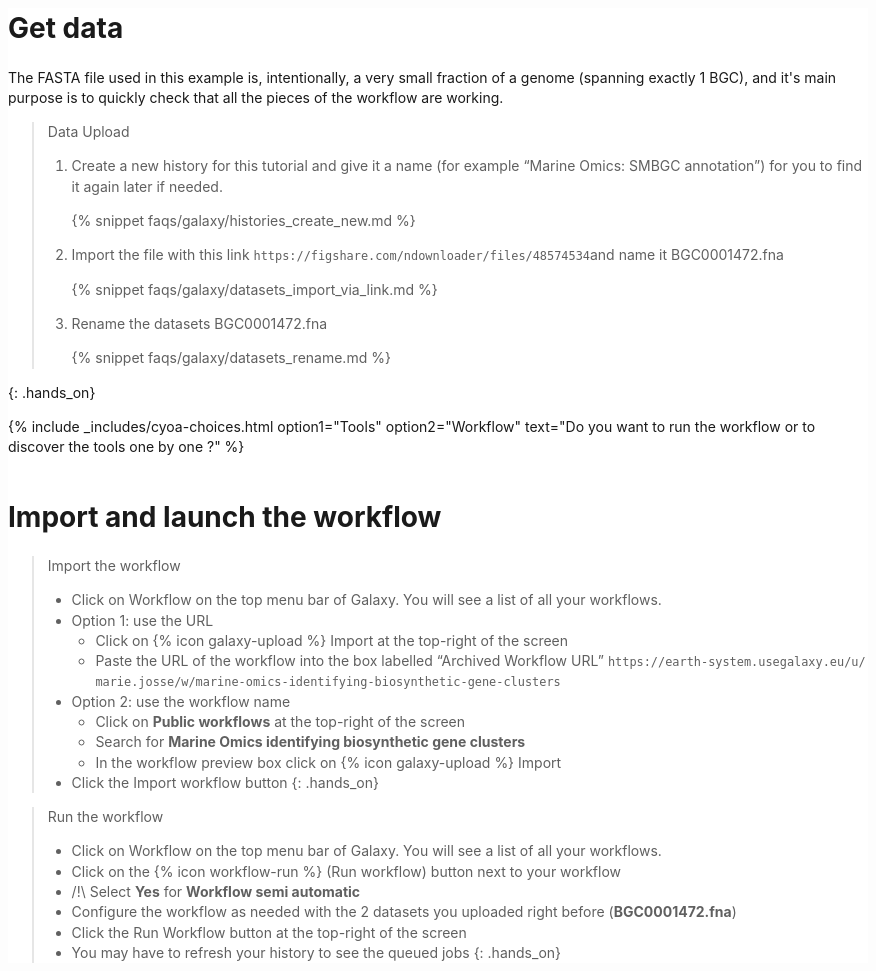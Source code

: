 # Get data
The FASTA file used in this example is, intentionally, a very small fraction of a genome (spanning exactly 1 BGC), and it's main purpose is to quickly check that all the pieces of the workflow are working.

> <hands-on-title> Data Upload </hands-on-title>
>
> 1. Create a new history for this tutorial and give it a name (for example “Marine Omics: SMBGC annotation”) for you to find it again later if needed.
>
>    {% snippet faqs/galaxy/histories_create_new.md %}
>
> 2. Import the file with this link `https://figshare.com/ndownloader/files/48574534`and name it BGC0001472.fna
>
>    {% snippet faqs/galaxy/datasets_import_via_link.md %}
>
>
> 3. Rename the datasets BGC0001472.fna
>
>    {% snippet faqs/galaxy/datasets_rename.md %}
>
{: .hands_on}

{% include _includes/cyoa-choices.html option1="Tools" option2="Workflow"
       text="Do you want to run the workflow or to discover the tools one by one ?" %}

<div class="Workflow" markdown="1">

# Import and launch the workflow
> <hands-on-title>Import the workflow</hands-on-title>
>   - Click on Workflow on the top menu bar of Galaxy. You will see a list of all your workflows.
>   - Option 1: use the URL
>   	- Click on {% icon galaxy-upload %} Import at the top-right of the screen
>   	- Paste the URL of the workflow into the box labelled “Archived Workflow URL” `https://earth-system.usegalaxy.eu/u/marie.josse/w/marine-omics-identifying-biosynthetic-gene-clusters`
>   - Option 2: use the workflow name
>   	- Click on **Public workflows** at the top-right of the screen
>       - Search for **Marine Omics identifying biosynthetic gene clusters**
>       - In the workflow preview box click on {% icon galaxy-upload %} Import
>   - Click the Import workflow button
{: .hands_on}

> <hands-on-title>Run the workflow</hands-on-title>
>    - Click on Workflow on the top menu bar of Galaxy. You will see a list of all your workflows.
>    - Click on the {% icon workflow-run %} (Run workflow) button next to your workflow
>    - /!\ Select **Yes** for **Workflow semi automatic**
>    - Configure the workflow as needed with the 2 datasets you uploaded right before (**BGC0001472.fna**)
>    - Click the Run Workflow button at the top-right of the screen
>    - You may have to refresh your history to see the queued jobs
{: .hands_on}
